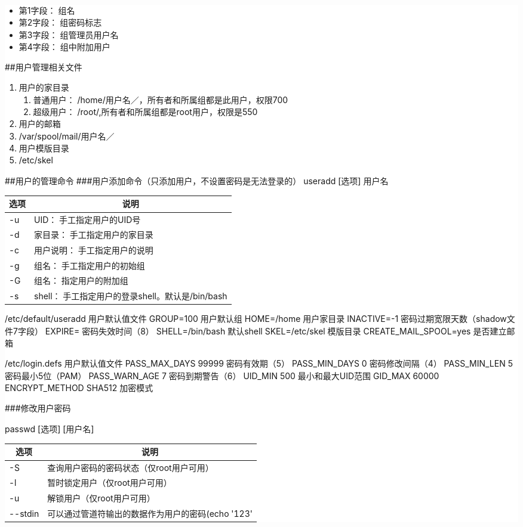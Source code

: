 * 第1字段： 组名
* 第2字段： 组密码标志
* 第3字段： 组管理员用户名
* 第4字段： 组中附加用户

##用户管理相关文件
1. 用户的家目录
   1. 普通用户： /home/用户名／，所有者和所属组都是此用户，权限700
   2. 超级用户： /root/,所有者和所属组都是root用户，权限是550
2. 用户的邮箱
  1. /var/spool/mail/用户名／
3. 用户模版目录
  1. /etc/skel

##用户的管理命令
###用户添加命令（只添加用户，不设置密码是无法登录的） 
useradd [选项] 用户名

选项 | 说明
-----|-----
-u | UID： 手工指定用户的UID号
-d | 家目录： 手工指定用户的家目录
-c | 用户说明： 手工指定用户的说明
-g | 组名： 手工指定用户的初始组
-G | 组名： 指定用户的附加组
-s | shell： 手工指定用户的登录shell。默认是/bin/bash
    
/etc/default/useradd 用户默认值文件
GROUP=100 用户默认组
HOME=/home 用户家目录
INACTIVE=-1 密码过期宽限天数（shadow文件7字段）
EXPIRE= 密码失效时间（8）
SHELL=/bin/bash 默认shell
SKEL=/etc/skel 模版目录
CREATE_MAIL_SPOOL=yes 是否建立邮箱

/etc/login.defs 用户默认值文件
PASS_MAX_DAYS 99999 密码有效期（5）
PASS_MIN_DAYS 0 密码修改间隔（4）
PASS_MIN_LEN 5 密码最小5位（PAM）
PASS_WARN_AGE 7 密码到期警告（6）
UID_MIN 500 最小和最大UID范围
GID_MAX 60000
ENCRYPT_METHOD SHA512 加密模式

###修改用户密码

passwd [选项] [用户名]

选项 | 说明
-----|-----
-S | 查询用户密码的密码状态（仅root用户可用）
-l | 暂时锁定用户（仅root用户可用）
-u | 解锁用户（仅root用户可用）
--stdin | 可以通过管道符输出的数据作为用户的密码(echo '123'|passwd --stdin lamp)
